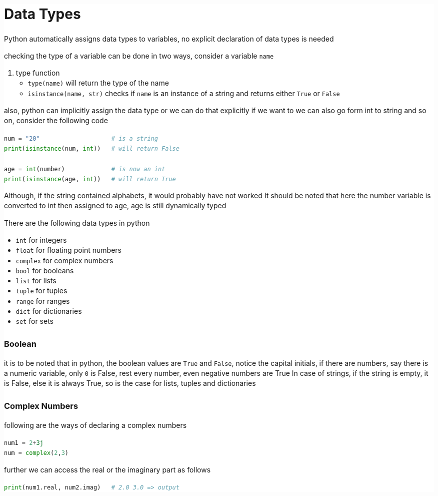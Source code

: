 # Data Types
Python automatically assigns data types to variables, no explicit declaration of data types is needed

checking the type of a variable can be done in two ways, consider a variable `name`
1. type function
	- `type(name)` will return the type of the name
	- `isinstance(name, str)` checks if `name` is an instance of a string and returns either `True` or `False`

also, python can implicitly assign the data type or we can do that explicitly if we want to 
we can also go form int to string and so on, consider the following code 
```python 
num = "20"                    # is a string 
print(isinstance(num, int))   # will return False

age = int(number)             # is now an int
print(isinstance(age, int))   # will return True
```
Although, if the string contained alphabets, it would probably have not worked
It should be noted that here the number variable is converted to int then assigned to age, age is still dynamically typed

There are the following data types in python
- `int` for integers
- `float` for floating point numbers
- `complex` for complex numbers
- `bool` for booleans
- `list` for lists
- `tuple` for tuples
- `range` for ranges
- `dict` for dictionaries 
- `set` for sets


### Boolean
it is to be noted that in python, the boolean values are `True` and `False`, notice the capital initials,
if there are numbers, say there is a numeric variable, only `0` is False, rest every number, even negative numbers are True
In case of strings, if the string is empty, it is False, else it is always True, so is the case for lists, tuples and dictionaries 

### Complex Numbers 
following are the ways of declaring a complex numbers
```python
num1 = 2+3j
num = complex(2,3)
```
further we can access the real or the imaginary part as follows
```python
print(num1.real, num2.imag)   # 2.0 3.0 => output
```
